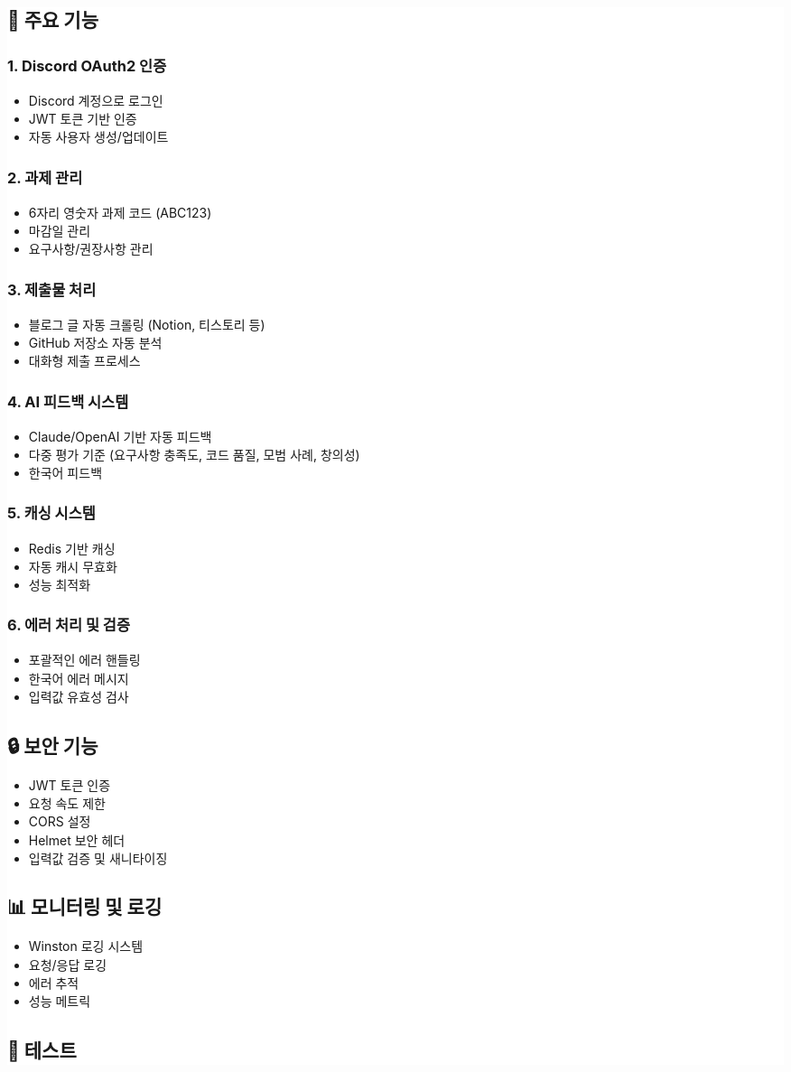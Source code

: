 ## 🔧 주요 기능

### 1. Discord OAuth2 인증
- Discord 계정으로 로그인
- JWT 토큰 기반 인증
- 자동 사용자 생성/업데이트

### 2. 과제 관리
- 6자리 영숫자 과제 코드 (ABC123)
- 마감일 관리
- 요구사항/권장사항 관리

### 3. 제출물 처리
- 블로그 글 자동 크롤링 (Notion, 티스토리 등)
- GitHub 저장소 자동 분석
- 대화형 제출 프로세스

### 4. AI 피드백 시스템
- Claude/OpenAI 기반 자동 피드백
- 다중 평가 기준 (요구사항 충족도, 코드 품질, 모범 사례, 창의성)
- 한국어 피드백

### 5. 캐싱 시스템
- Redis 기반 캐싱
- 자동 캐시 무효화
- 성능 최적화

### 6. 에러 처리 및 검증
- 포괄적인 에러 핸들링
- 한국어 에러 메시지
- 입력값 유효성 검사

## 🔒 보안 기능

- JWT 토큰 인증
- 요청 속도 제한
- CORS 설정
- Helmet 보안 헤더
- 입력값 검증 및 새니타이징

## 📊 모니터링 및 로깅

- Winston 로깅 시스템
- 요청/응답 로깅
- 에러 추적
- 성능 메트릭

## 🧪 테스트
